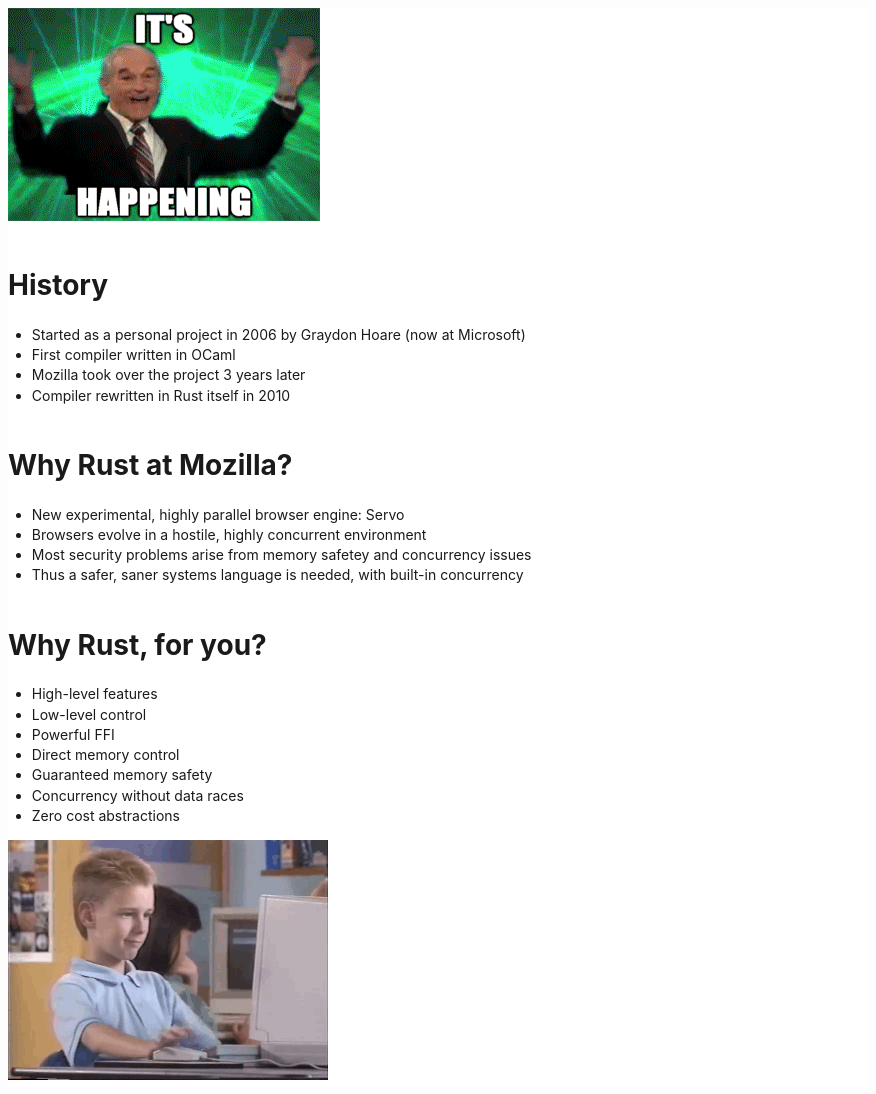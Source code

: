 ![Ron Paul: It's happening montage](images/rave.gif)

# History

* Started as a personal project in 2006 by Graydon Hoare (now at Microsoft)
* First compiler written in OCaml
* Mozilla took over the project 3 years later
* Compiler rewritten in Rust itself in 2010

# Why Rust at Mozilla?

* New experimental, highly parallel browser engine: Servo
* Browsers evolve in a hostile, highly concurrent environment
* Most security problems arise from memory safetey and concurrency issues
* Thus a safer, saner systems language is needed, with built-in concurrency

# Why Rust, for you?

* High-level features
* Low-level control
* Powerful FFI
* Direct memory control
* Guaranteed memory safety
* Concurrency without data races
* Zero cost abstractions

![OK kid positively nodding](images/ok_kid.gif)
